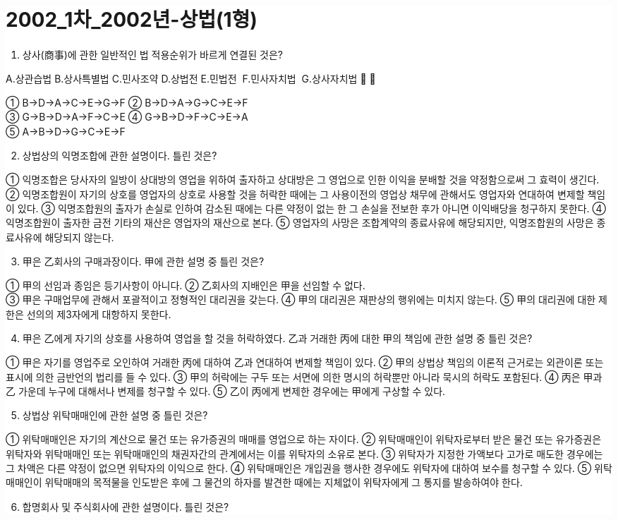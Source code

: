 # 2002_1차_2002년-상법(1형)

1. 상사(商事)에 관한 일반적인 법 적용순위가 바르게 연결된 것은? 

  A.상관습법    B.상사특별법   C.민사조약   D.상법전
  E.민법전       F.민사자치법   G.상사자치법




  ① B→D→A→C→E→G→F       ② B→D→A→G→C→E→F  
  ③ G→B→D→A→F→C→E       ④ G→B→D→F→C→E→A  
  ⑤ A→B→D→G→C→E→F





2. 상법상의 익명조합에 관한 설명이다. 틀린 것은?  

  ① 익명조합은 당사자의 일방이 상대방의 영업을 위하여 출자하고 상대방은 그 영업으로 인한 이익을 분배할 것을 약정함으로써 그 효력이 생긴다.
  ② 익명조합원이 자기의 상호를 영업자의 상호로 사용할 것을 허락한 때에는 그 사용이전의 영업상 채무에 관해서도 영업자와 연대하여 변제할 책임이 있다.
  ③ 익명조합원의 출자가 손실로 인하여 감소된 때에는 다른 약정이 없는 한 그 손실을 전보한 후가 아니면 이익배당을 청구하지 못한다.
  ④ 익명조합원이 출자한 금전 기타의 재산은 영업자의 재산으로 본다. 
  ⑤ 영업자의 사망은 조합계약의 종료사유에 해당되지만, 익명조합원의 사망은 종료사유에 해당되지 않는다.   





3. 甲은 乙회사의 구매과장이다. 甲에 관한 설명 중 틀린 것은? 

  ① 甲의 선임과 종임은 등기사항이 아니다.
  ② 乙회사의 지배인은 甲을 선임할 수 없다.  
  ③ 甲은 구매업무에 관해서 포괄적이고 정형적인 대리권을 갖는다.
  ④ 甲의 대리권은 재판상의 행위에는 미치지 않는다.
  ⑤ 甲의 대리권에 대한 제한은 선의의 제3자에게 대항하지 못한다. 





4. 甲은 乙에게 자기의 상호를 사용하여 영업을 할 것을 허락하였다. 乙과 거래한 丙에 대한 甲의 책임에 관한 설명 중 틀린 것은?

  ① 甲은 자기를 영업주로 오인하여 거래한 丙에 대하여 乙과 연대하여 변제할 책임이 있다. 
  ② 甲의 상법상 책임의 이론적 근거로는 외관이론 또는 표시에 의한 금반언의 법리를 들 수 있다.
  ③ 甲의 허락에는 구두 또는 서면에 의한 명시의 허락뿐만 아니라 묵시의 허락도 포함된다.
  ④ 丙은 甲과 乙 가운데 누구에 대해서나 변제를 청구할 수 있다.
  ⑤ 乙이 丙에게 변제한 경우에는 甲에게 구상할 수 있다. 



5. 상법상 위탁매매인에 관한 설명 중 틀린 것은?   

  ① 위탁매매인은 자기의 계산으로 물건 또는 유가증권의 매매를 영업으로 하는 자이다.
  ② 위탁매매인이 위탁자로부터 받은 물건 또는 유가증권은 위탁자와 위탁매매인 또는 위탁매매인의 채권자간의 관계에서는 이를 위탁자의 소유로 본다. 
  ③ 위탁자가 지정한 가액보다 고가로 매도한 경우에는 그 차액은 다른 약정이 없으면 위탁자의 이익으로 한다.
  ④ 위탁매매인은 개입권을 행사한 경우에도 위탁자에 대하여 보수를 청구할 수 있다.
  ⑤ 위탁매매인이 위탁매매의 목적물을 인도받은 후에 그 물건의 하자를 발견한 때에는 지체없이 위탁자에게 그 통지를 발송하여야 한다.



6. 합명회사 및 주식회사에 관한 설명이다. 틀린 것은?

